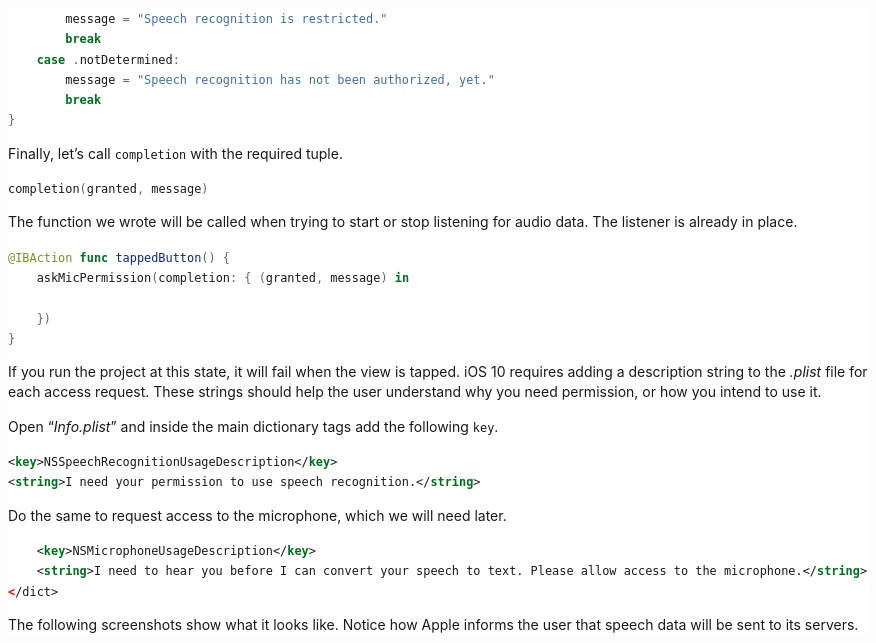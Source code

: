 ```swift
        message = "Speech recognition is restricted."
        break
    case .notDetermined:
        message = "Speech recognition has not been authorized, yet."
        break
}
```

Finally, let’s call `completion` with the required tuple.

```swift
completion(granted, message)
```

The function we wrote will be called when trying to start or stop listening for audio data. The listener is already in place.

```swift
@IBAction func tappedButton() { 
    askMicPermission(completion: { (granted, message) in

    })
}
```

If you run the project at this state, it will fail when the view is tapped. iOS 10 requires adding a description string to the *.plist* file for each access request. These strings should help the user understand why you need permission, or how you intend to use it.

Open “*Info.plist*” and inside the main dictionary tags add the following `key`.

```xml
<key>NSSpeechRecognitionUsageDescription</key>
<string>I need your permission to use speech recognition.</string>
```

Do the same to request access to the microphone, which we will need later.

```xml
    <key>NSMicrophoneUsageDescription</key>
    <string>I need to hear you before I can convert your speech to text. Please allow access to the microphone.</string>
</dict>
```

The following screenshots show what it looks like. Notice how Apple informs the user that speech data will be sent to its servers.
